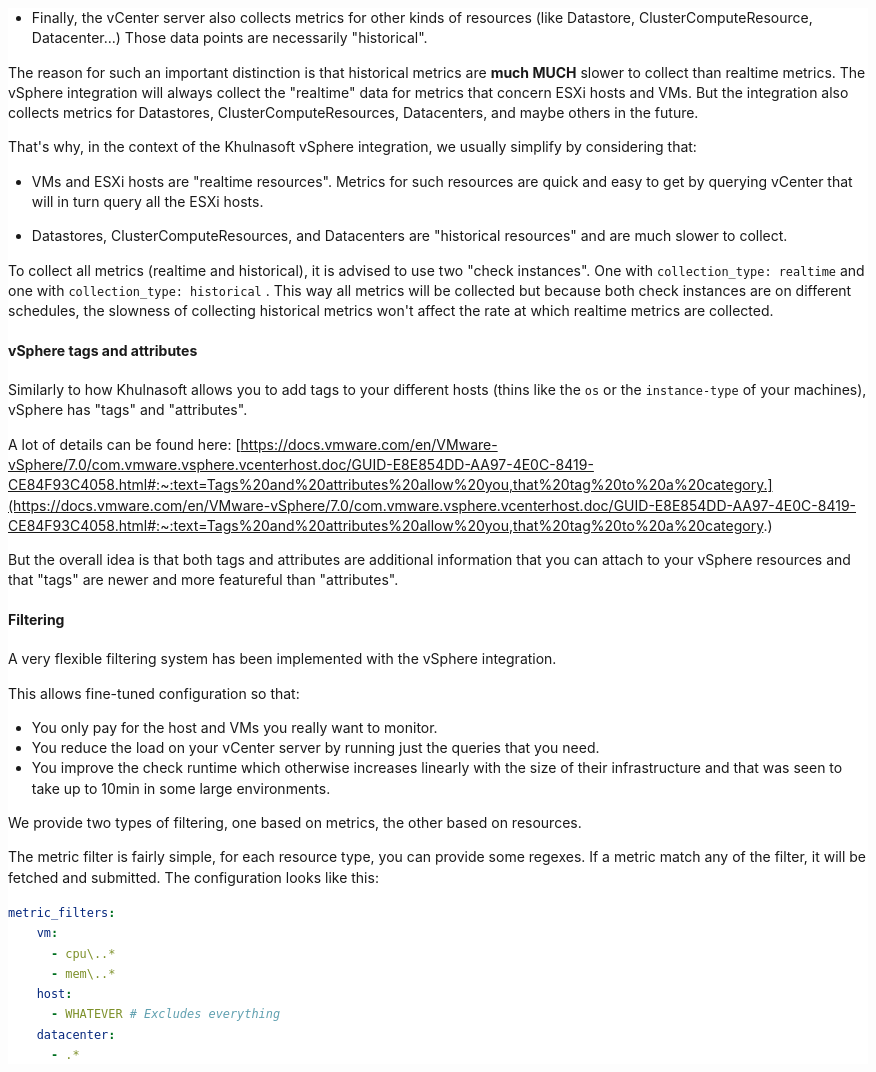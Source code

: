 -   Finally, the vCenter server also collects metrics for other kinds of resources (like Datastore, ClusterComputeResource, Datacenter...) Those data points are necessarily "historical".


The reason for such an important distinction is that historical metrics are **much MUCH** slower to collect than realtime metrics. The vSphere integration will always collect the "realtime" data for metrics that concern ESXi hosts and VMs. But the integration also collects metrics for Datastores, ClusterComputeResources, Datacenters, and maybe others in the future.

That's why, in the context of the Khulnasoft vSphere integration, we usually simplify by considering that:

-   VMs and ESXi hosts are "realtime resources". Metrics for such resources are quick and easy to get by querying vCenter that will in turn query all the ESXi hosts.

-   Datastores, ClusterComputeResources, and Datacenters are "historical resources" and are much slower to collect.


To collect all metrics (realtime and historical), it is advised to use two "check instances". One with `collection_type: realtime` and one with `collection_type: historical` . This way all metrics will be collected but because both check instances are on different schedules, the slowness of collecting historical metrics won't affect the rate at which realtime metrics are collected.

#### vSphere tags and attributes

Similarly to how Khulnasoft allows you to add tags to your different hosts (thins like the `os` or the `instance-type` of your machines), vSphere has "tags" and "attributes".

A lot of details can be found here: [https://docs.vmware.com/en/VMware-vSphere/7.0/com.vmware.vsphere.vcenterhost.doc/GUID-E8E854DD-AA97-4E0C-8419-CE84F93C4058.html#:~:text=Tags%20and%20attributes%20allow%20you,that%20tag%20to%20a%20category.](https://docs.vmware.com/en/VMware-vSphere/7.0/com.vmware.vsphere.vcenterhost.doc/GUID-E8E854DD-AA97-4E0C-8419-CE84F93C4058.html#:~:text=Tags%20and%20attributes%20allow%20you,that%20tag%20to%20a%20category.)

But the overall idea is that both tags and attributes are additional information that you can attach to your vSphere resources and that "tags" are newer and more featureful than "attributes".

#### Filtering

A very flexible filtering system has been implemented with the vSphere integration.

This allows fine-tuned configuration so that:

-   You only pay for the host and VMs you really want to monitor.
-   You reduce the load on your vCenter server by running just the queries that you need.
-   You improve the check runtime which otherwise increases linearly with the size of their infrastructure and that was seen to take up to 10min in some large environments.

We provide two types of filtering, one based on metrics, the other based on resources.

The metric filter is fairly simple, for each resource type, you can provide some regexes. If a metric match any of the filter, it will be fetched and submitted. The configuration looks like this:

```yaml
metric_filters:
	vm:
	  - cpu\..*
	  - mem\..*
	host:
	  - WHATEVER # Excludes everything
	datacenter:
	  - .*
```
